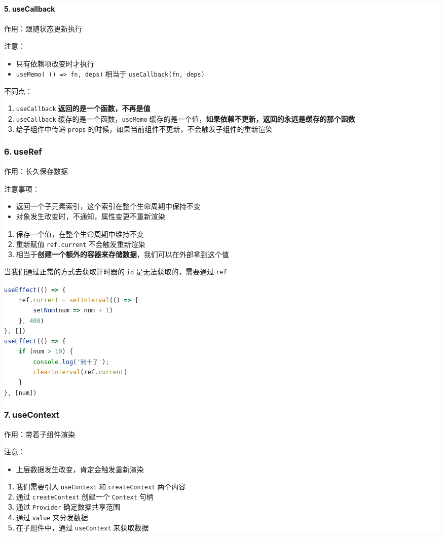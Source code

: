 #### 5. useCallback

作用：跟随状态更新执行

注意：

- 只有依赖项改变时才执行
- `useMemo( () => fn, deps)` 相当于 `useCallback(fn, deps)`

不同点：

1. `useCallback` **返回的是一个函数，不再是值**
2. `useCallback` 缓存的是一个函数，`useMemo` 缓存的是一个值，**如果依赖不更新，返回的永远是缓存的那个函数**
3. 给子组件中传递  `props`  的时候，如果当前组件不更新，不会触发子组件的重新渲染

### 6. useRef

作用：长久保存数据

注意事项：

- 返回一个子元素索引，这个索引在整个生命周期中保持不变
- 对象发生改变时，不通知，属性变更不重新渲染

1. 保存一个值，在整个生命周期中维持不变
2. 重新赋值 `ref.current` 不会触发重新渲染
3. 相当于**创建一个额外的容器来存储数据**，我们可以在外部拿到这个值

当我们通过正常的方式去获取计时器的 `id` 是无法获取的，需要通过 `ref` 

```js
useEffect(() => {
    ref.current = setInterval(() => {
        setNum(num => num + 1)
    }, 400)
}, [])
useEffect(() => {
    if (num > 10) {
        console.log('到十了');
        clearInterval(ref.current)
    }
}, [num])
```

### 7. useContext

作用：带着子组件渲染

注意：

- 上层数据发生改变，肯定会触发重新渲染

1. 我们需要引入 `useContext` 和 `createContext` 两个内容
2. 通过 `createContext` 创建一个 `Context` 句柄
3. 通过 `Provider` 确定数据共享范围
4. 通过 `value` 来分发数据
5. 在子组件中，通过 `useContext` 来获取数据
